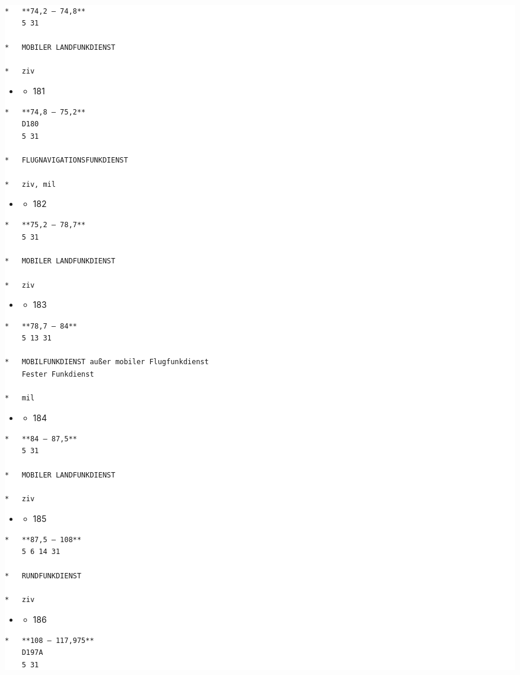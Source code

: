     *   **74,2 – 74,8**
        5 31

    *   MOBILER LANDFUNKDIENST

    *   ziv


*    *   181

    *   **74,8 – 75,2**
        D180
        5 31

    *   FLUGNAVIGATIONSFUNKDIENST

    *   ziv, mil


*    *   182

    *   **75,2 – 78,7**
        5 31

    *   MOBILER LANDFUNKDIENST

    *   ziv


*    *   183

    *   **78,7 – 84**
        5 13 31

    *   MOBILFUNKDIENST außer mobiler Flugfunkdienst
        Fester Funkdienst

    *   mil


*    *   184

    *   **84 – 87,5**
        5 31

    *   MOBILER LANDFUNKDIENST

    *   ziv


*    *   185

    *   **87,5 – 108**
        5 6 14 31

    *   RUNDFUNKDIENST

    *   ziv


*    *   186

    *   **108 – 117,975**
        D197A
        5 31

